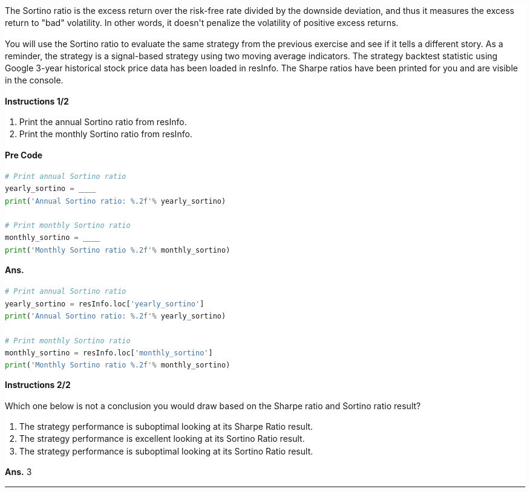 The Sortino ratio is the excess return over the risk-free rate divided by the downside deviation, and thus it measures the excess return to "bad" volatility. In other words, it doesn't penalize the volatility of positive excess returns.

You will use the Sortino ratio to evaluate the same strategy from the previous exercise and see if it tells a different story. As a reminder, the strategy is a signal-based strategy using two moving average indicators. The strategy backtest statistic using Google 3-year historical stock price data has been loaded in resInfo. The Sharpe ratios have been printed for you and are visible in the console.

**Instructions 1/2**

1. Print the annual Sortino ratio from resInfo.
2. Print the monthly Sortino ratio from resInfo.

**Pre Code**

```py
# Print annual Sortino ratio
yearly_sortino = ____
print('Annual Sortino ratio: %.2f'% yearly_sortino)

# Print monthly Sortino ratio
monthly_sortino = ____
print('Monthly Sortino ratio %.2f'% monthly_sortino)
```

**Ans.**

```py
# Print annual Sortino ratio
yearly_sortino = resInfo.loc['yearly_sortino']
print('Annual Sortino ratio: %.2f'% yearly_sortino)

# Print monthly Sortino ratio
monthly_sortino = resInfo.loc['monthly_sortino']
print('Monthly Sortino ratio %.2f'% monthly_sortino)
```

**Instructions 2/2**

Which one below is not a conclusion you would draw based on the Sharpe ratio and Sortino ratio result?

1. The strategy performance is suboptimal looking at its Sharpe Ratio result.
2. The strategy performance is excellent looking at its Sortino Ratio result.
3. The strategy performance is suboptimal looking at its Sortino Ratio result.

**Ans.** 3

<hr>